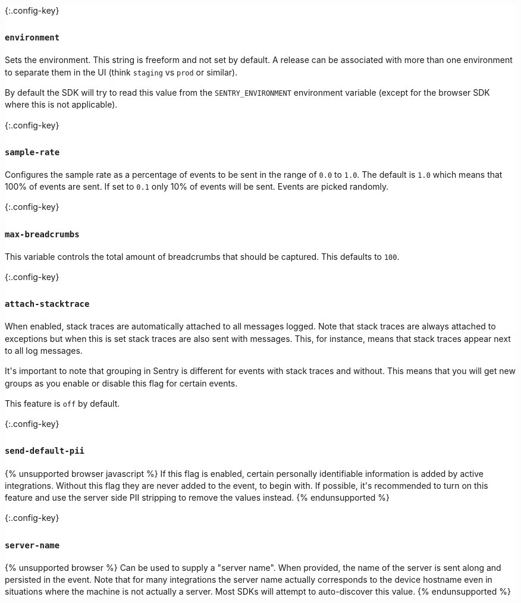 {:.config-key}
### `environment`

Sets the environment.  This string is freeform and not set by default.  A release can be associated
with more than one environment to separate them in the UI (think `staging` vs `prod` or similar).

By default the SDK will try to read this value from the `SENTRY_ENVIRONMENT`
environment variable (except for the browser SDK where this is not applicable).

{:.config-key}
### `sample-rate`

Configures the sample rate as a percentage of events to be sent in the range of `0.0` to `1.0`.  The
default is `1.0` which means that 100% of events are sent.  If set to `0.1` only 10% of events will
be sent.  Events are picked randomly.

{:.config-key}
### `max-breadcrumbs`

This variable controls the total amount of breadcrumbs that should be captured.  This defaults
to `100`.

{:.config-key}
### `attach-stacktrace`

When enabled, stack traces are automatically attached to all messages logged.  Note that stack traces
are always attached to exceptions but when this is set stack traces are also sent with messages.  This, for instance, means that stack traces appear next to all log messages.

It's important to note that grouping in Sentry is different for events with stack traces and without.
This means that you will get new groups as you enable or disable this flag for certain events.

This feature is `off` by default.

{:.config-key}
### `send-default-pii`

{% unsupported browser javascript %}
If this flag is enabled, certain personally identifiable information is added by active
integrations.  Without this flag they are never added to the event, to begin with.  If possible,
it's recommended to turn on this feature and use the server side PII stripping to remove the
values instead.
{% endunsupported %}

{:.config-key}
### `server-name`

{% unsupported browser %}
Can be used to supply a "server name".  When provided, the name of the server is sent along and
persisted in the event.  Note that for many integrations the server name actually corresponds to
the device hostname even in situations where the machine is not actually a server.  Most SDKs
will attempt to auto-discover this value.
{% endunsupported %}
